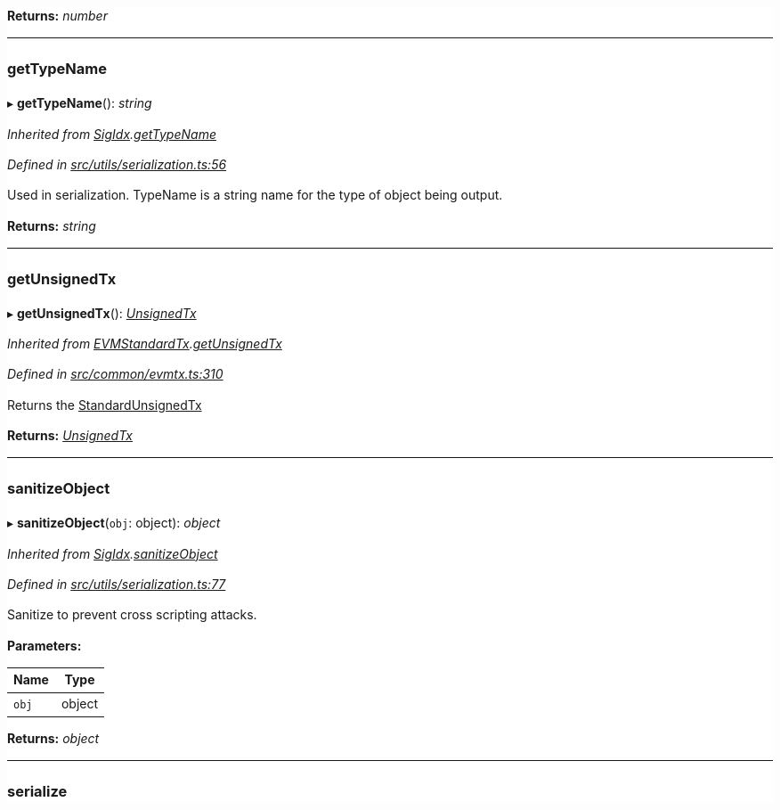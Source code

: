 **Returns:** _number_

---

### getTypeName

▸ **getTypeName**(): _string_

_Inherited from [SigIdx](common_signature.sigidx).[getTypeName](common_signature.sigidx#gettypename)_

_Defined in [src/utils/serialization.ts:56](https://github.com/chain4travel/caminojs/blob/3883166/src/utils/serialization.ts#L56)_

Used in serialization. TypeName is a string name for the type of object being output.

**Returns:** _string_

---

### getUnsignedTx

▸ **getUnsignedTx**(): _[UnsignedTx](api_evm_transactions.unsignedtx)_

_Inherited from [EVMStandardTx](common_transactions.evmstandardtx).[getUnsignedTx](common_transactions.evmstandardtx#getunsignedtx)_

_Defined in [src/common/evmtx.ts:310](https://github.com/chain4travel/caminojs/blob/3883166/src/common/evmtx.ts#L310)_

Returns the [StandardUnsignedTx](common_transactions.standardunsignedtx)

**Returns:** _[UnsignedTx](api_evm_transactions.unsignedtx)_

---

### sanitizeObject

▸ **sanitizeObject**(`obj`: object): _object_

_Inherited from [SigIdx](common_signature.sigidx).[sanitizeObject](common_signature.sigidx#sanitizeobject)_

_Defined in [src/utils/serialization.ts:77](https://github.com/chain4travel/caminojs/blob/3883166/src/utils/serialization.ts#L77)_

Sanitize to prevent cross scripting attacks.

**Parameters:**

| Name  | Type   |
| ----- | ------ |
| `obj` | object |

**Returns:** _object_

---

### serialize
